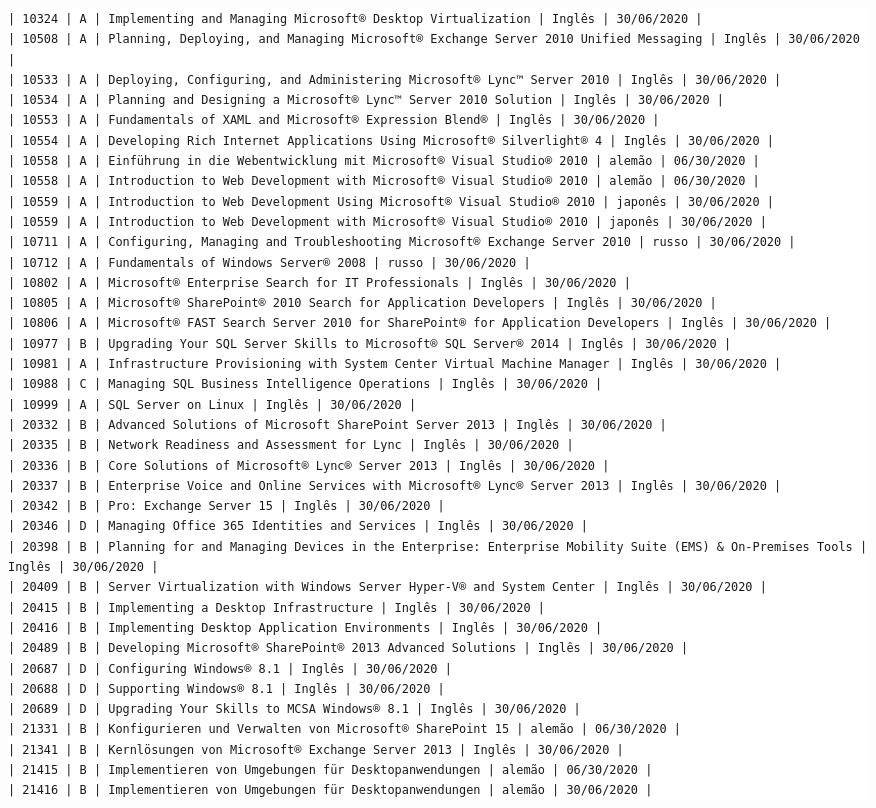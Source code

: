     | 10324 | A | Implementing and Managing Microsoft® Desktop Virtualization | Inglês | 30/06/2020 |
    | 10508 | A | Planning, Deploying, and Managing Microsoft® Exchange Server 2010 Unified Messaging | Inglês | 30/06/2020 |
    | 10533 | A | Deploying, Configuring, and Administering Microsoft® Lync™ Server 2010 | Inglês | 30/06/2020 |
    | 10534 | A | Planning and Designing a Microsoft® Lync™ Server 2010 Solution | Inglês | 30/06/2020 |
    | 10553 | A | Fundamentals of XAML and Microsoft® Expression Blend® | Inglês | 30/06/2020 |
    | 10554 | A | Developing Rich Internet Applications Using Microsoft® Silverlight® 4 | Inglês | 30/06/2020 |
    | 10558 | A | Einführung in die Webentwicklung mit Microsoft® Visual Studio® 2010 | alemão | 06/30/2020 |
    | 10558 | A | Introduction to Web Development with Microsoft® Visual Studio® 2010 | alemão | 06/30/2020 |
    | 10559 | A | Introduction to Web Development Using Microsoft® Visual Studio® 2010 | japonês | 30/06/2020 |
    | 10559 | A | Introduction to Web Development with Microsoft® Visual Studio® 2010 | japonês | 30/06/2020 |
    | 10711 | A | Configuring, Managing and Troubleshooting Microsoft® Exchange Server 2010 | russo | 30/06/2020 |
    | 10712 | A | Fundamentals of Windows Server® 2008 | russo | 30/06/2020 |
    | 10802 | A | Microsoft® Enterprise Search for IT Professionals | Inglês | 30/06/2020 |
    | 10805 | A | Microsoft® SharePoint® 2010 Search for Application Developers | Inglês | 30/06/2020 |
    | 10806 | A | Microsoft® FAST Search Server 2010 for SharePoint® for Application Developers | Inglês | 30/06/2020 |
    | 10977 | B | Upgrading Your SQL Server Skills to Microsoft® SQL Server® 2014 | Inglês | 30/06/2020 |
    | 10981 | A | Infrastructure Provisioning with System Center Virtual Machine Manager | Inglês | 30/06/2020 |
    | 10988 | C | Managing SQL Business Intelligence Operations | Inglês | 30/06/2020 |
    | 10999 | A | SQL Server on Linux | Inglês | 30/06/2020 |
    | 20332 | B | Advanced Solutions of Microsoft SharePoint Server 2013 | Inglês | 30/06/2020 |
    | 20335 | B | Network Readiness and Assessment for Lync | Inglês | 30/06/2020 |
    | 20336 | B | Core Solutions of Microsoft® Lync® Server 2013 | Inglês | 30/06/2020 |
    | 20337 | B | Enterprise Voice and Online Services with Microsoft® Lync® Server 2013 | Inglês | 30/06/2020 |
    | 20342 | B | Pro: Exchange Server 15 | Inglês | 30/06/2020 |
    | 20346 | D | Managing Office 365 Identities and Services | Inglês | 30/06/2020 |
    | 20398 | B | Planning for and Managing Devices in the Enterprise: Enterprise Mobility Suite (EMS) & On-Premises Tools | Inglês | 30/06/2020 |
    | 20409 | B | Server Virtualization with Windows Server Hyper-V® and System Center | Inglês | 30/06/2020 |
    | 20415 | B | Implementing a Desktop Infrastructure | Inglês | 30/06/2020 |
    | 20416 | B | Implementing Desktop Application Environments | Inglês | 30/06/2020 |
    | 20489 | B | Developing Microsoft® SharePoint® 2013 Advanced Solutions | Inglês | 30/06/2020 |
    | 20687 | D | Configuring Windows® 8.1 | Inglês | 30/06/2020 |
    | 20688 | D | Supporting Windows® 8.1 | Inglês | 30/06/2020 |
    | 20689 | D | Upgrading Your Skills to MCSA Windows® 8.1 | Inglês | 30/06/2020 |
    | 21331 | B | Konfigurieren und Verwalten von Microsoft® SharePoint 15 | alemão | 06/30/2020 |
    | 21341 | B | Kernlösungen von Microsoft® Exchange Server 2013 | Inglês | 30/06/2020 |
    | 21415 | B | Implementieren von Umgebungen für Desktopanwendungen | alemão | 06/30/2020 |
    | 21416 | B | Implementieren von Umgebungen für Desktopanwendungen | alemão | 30/06/2020 |
